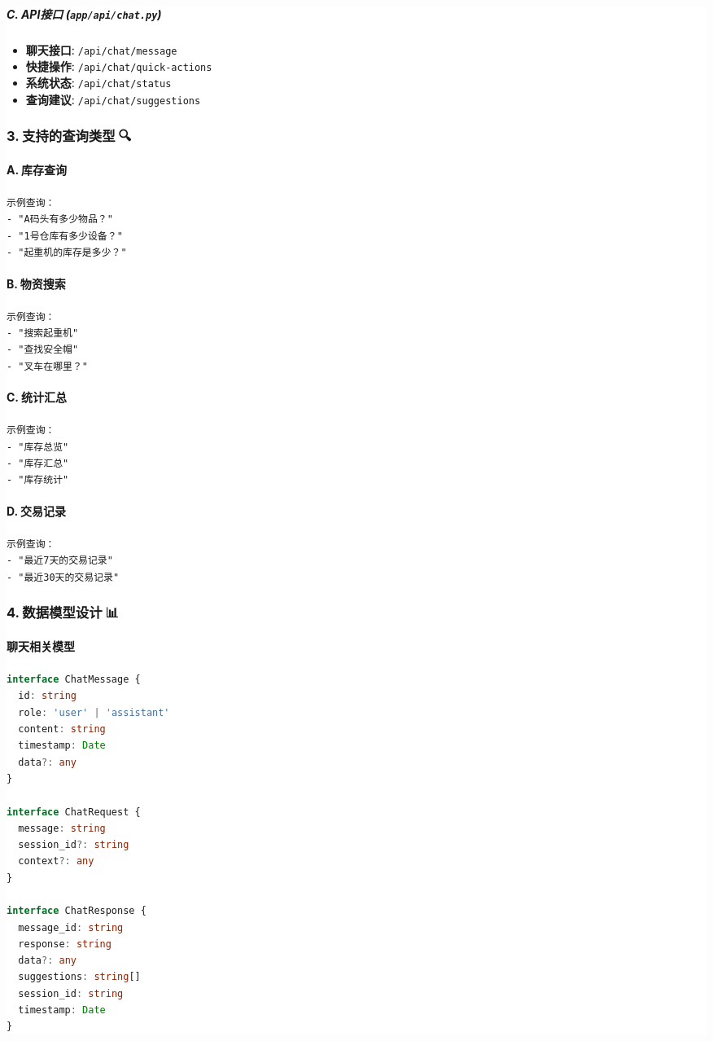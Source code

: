 ##### C. API接口 (`app/api/chat.py`)
- **聊天接口**: `/api/chat/message`
- **快捷操作**: `/api/chat/quick-actions`
- **系统状态**: `/api/chat/status`
- **查询建议**: `/api/chat/suggestions`

### 3. 支持的查询类型 🔍

#### A. 库存查询
```
示例查询：
- "A码头有多少物品？"
- "1号仓库有多少设备？"
- "起重机的库存是多少？"
```

#### B. 物资搜索
```
示例查询：
- "搜索起重机"
- "查找安全帽"
- "叉车在哪里？"
```

#### C. 统计汇总
```
示例查询：
- "库存总览"
- "库存汇总"
- "库存统计"
```

#### D. 交易记录
```
示例查询：
- "最近7天的交易记录"
- "最近30天的交易记录"
```

### 4. 数据模型设计 📊

#### 聊天相关模型
```typescript
interface ChatMessage {
  id: string
  role: 'user' | 'assistant'
  content: string
  timestamp: Date
  data?: any
}

interface ChatRequest {
  message: string
  session_id?: string
  context?: any
}

interface ChatResponse {
  message_id: string
  response: string
  data?: any
  suggestions: string[]
  session_id: string
  timestamp: Date
}
```